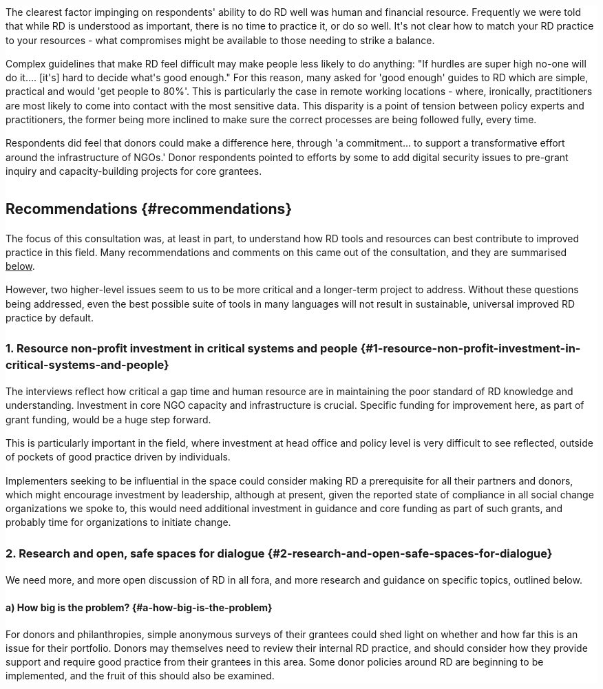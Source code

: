 The clearest factor impinging on respondents' ability to do RD well was human and financial resource. Frequently we were told that while RD is understood as important, there is no time to practice it, or do so well. It's not clear how to match your RD practice to your resources - what compromises might be available to those needing to strike a balance.

Complex guidelines that make RD feel difficult may make people less likely to do anything: "If hurdles are super high no-one will do it…. [it's] hard to decide what's good enough." For this reason, many asked for 'good enough' guides to RD which are simple, practical and would 'get people to 80%'. This is particularly the case in remote working locations - where, ironically, practitioners are most likely to come into contact with the most sensitive data. This disparity is a point of tension between policy experts and practitioners, the former being more inclined to make sure the correct processes are being followed fully, every time.

Respondents did feel that donors could make a difference here, through 'a commitment... to support a transformative effort around the infrastructure of NGOs.' Donor respondents pointed to efforts by some to add digital security issues to pre-grant inquiry and capacity-building projects for core grantees.

## Recommendations {#recommendations}

The focus of this consultation was, at least in part, to understand how RD tools and resources can best contribute to improved practice in this field. Many recommendations and comments on this came out of the consultation, and they are summarised [below](#3-guides-and-tools).

However, two  higher-level issues seem to us to be more critical and a longer-term project to address. Without these questions being addressed, even the best possible suite of tools in many languages will not result in sustainable, universal improved RD practice by default.

### 1. Resource non-profit investment in critical systems and people {#1-resource-non-profit-investment-in-critical-systems-and-people}

The interviews reflect how critical a gap time and human resource are in maintaining the poor standard of RD knowledge and understanding. Investment in core NGO capacity and infrastructure is crucial. Specific funding for improvement here, as part of grant funding, would be a huge step forward.

This is particularly important in the field, where investment at head office and policy level is very difficult to see reflected, outside of pockets of good practice driven by individuals.

Implementers seeking to be influential in the space could consider making RD a prerequisite for all their partners and donors, which might encourage investment by leadership, although at present, given the reported state of compliance in all social change organizations we spoke to, this would need additional investment in guidance and core funding as part of such grants, and probably time for organizations to initiate change.

### 2. Research and open, safe spaces for dialogue {#2-research-and-open-safe-spaces-for-dialogue}

We need more, and more open discussion of RD in all fora, and more research and guidance on specific topics, outlined below.

#### a) How big is the problem? {#a-how-big-is-the-problem}

For donors and philanthropies, simple anonymous surveys of their grantees could shed light on whether and how far this is an issue for their portfolio. Donors may themselves need to review their internal RD practice, and should consider how they provide support and require good practice from their grantees in this area. Some donor policies around RD are beginning to be implemented, and the fruit of this should also be examined.
